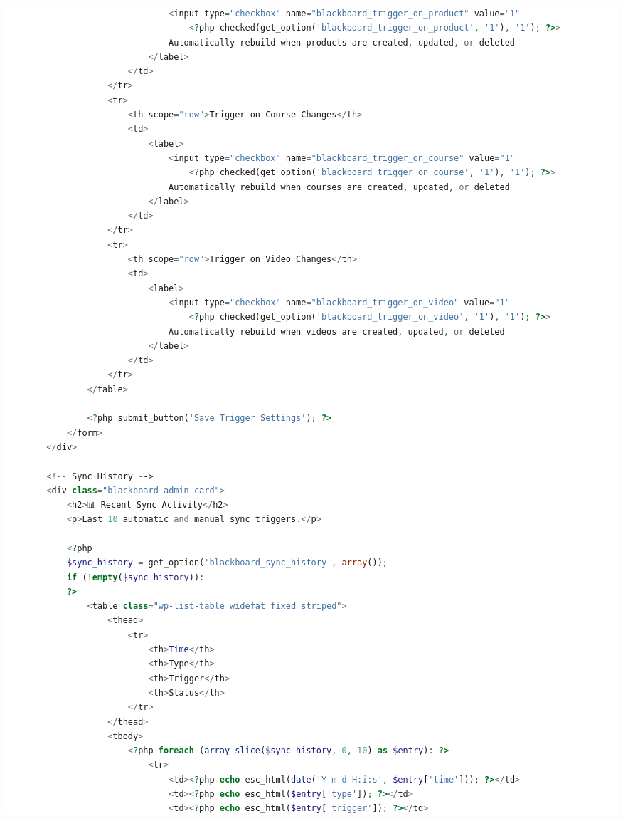 ```php
                                <input type="checkbox" name="blackboard_trigger_on_product" value="1"
                                    <?php checked(get_option('blackboard_trigger_on_product', '1'), '1'); ?>>
                                Automatically rebuild when products are created, updated, or deleted
                            </label>
                        </td>
                    </tr>
                    <tr>
                        <th scope="row">Trigger on Course Changes</th>
                        <td>
                            <label>
                                <input type="checkbox" name="blackboard_trigger_on_course" value="1"
                                    <?php checked(get_option('blackboard_trigger_on_course', '1'), '1'); ?>>
                                Automatically rebuild when courses are created, updated, or deleted
                            </label>
                        </td>
                    </tr>
                    <tr>
                        <th scope="row">Trigger on Video Changes</th>
                        <td>
                            <label>
                                <input type="checkbox" name="blackboard_trigger_on_video" value="1"
                                    <?php checked(get_option('blackboard_trigger_on_video', '1'), '1'); ?>>
                                Automatically rebuild when videos are created, updated, or deleted
                            </label>
                        </td>
                    </tr>
                </table>

                <?php submit_button('Save Trigger Settings'); ?>
            </form>
        </div>

        <!-- Sync History -->
        <div class="blackboard-admin-card">
            <h2>📊 Recent Sync Activity</h2>
            <p>Last 10 automatic and manual sync triggers.</p>

            <?php
            $sync_history = get_option('blackboard_sync_history', array());
            if (!empty($sync_history)):
            ?>
                <table class="wp-list-table widefat fixed striped">
                    <thead>
                        <tr>
                            <th>Time</th>
                            <th>Type</th>
                            <th>Trigger</th>
                            <th>Status</th>
                        </tr>
                    </thead>
                    <tbody>
                        <?php foreach (array_slice($sync_history, 0, 10) as $entry): ?>
                            <tr>
                                <td><?php echo esc_html(date('Y-m-d H:i:s', $entry['time'])); ?></td>
                                <td><?php echo esc_html($entry['type']); ?></td>
                                <td><?php echo esc_html($entry['trigger']); ?></td>
```